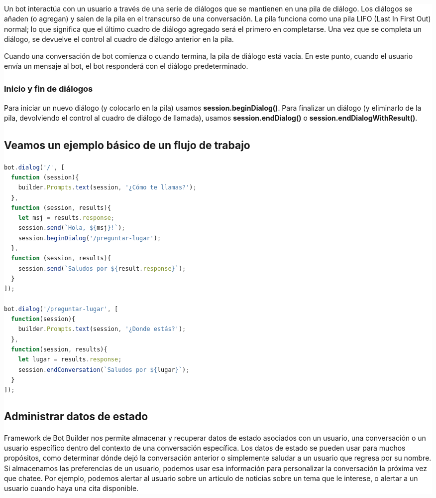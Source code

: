 Un bot interactúa con un usuario a través de una serie de diálogos que se
mantienen en una pila de diálogo. Los diálogos se añaden (o agregan) y salen de
la pila en el transcurso de una conversación. La pila funciona como una pila
LIFO (Last In First Out) normal; lo que significa que el último cuadro de
diálogo agregado será el primero en completarse. Una vez que se completa un
diálogo, se devuelve el control al cuadro de diálogo anterior en la pila.

Cuando una conversación de bot comienza o cuando termina, la pila de diálogo
está vacía. En este punto, cuando el usuario envía un mensaje al bot, el bot
responderá con el diálogo predeterminado.

### Inicio y fin de diálogos

Para iniciar un nuevo diálogo (y colocarlo en la pila) usamos
**session.beginDialog()**. Para finalizar un diálogo (y eliminarlo de la pila,
devolviendo el control al cuadro de diálogo de llamada), usamos
**session.endDialog()** o **session.endDialogWithResult()**.

## Veamos un ejemplo básico de un flujo de trabajo

```js
bot.dialog('/', [
  function (session){
    builder.Prompts.text(session, '¿Cómo te llamas?');
  },
  function (session, results){
    let msj = results.response;
    session.send(`Hola, ${msj}!`);
    session.beginDialog('/preguntar-lugar');
  },
  function (session, results){
    session.send(`Saludos por ${result.response}`);
  }
]);

bot.dialog('/preguntar-lugar', [
  function(session){
    builder.Prompts.text(session, '¿Donde estás?');
  },
  function(session, results){
    let lugar = results.response;
    session.endConversation(`Saludos por ${lugar}`);
  }
]);
```

## Administrar datos de estado

Framework de Bot Builder nos permite almacenar y recuperar datos de estado
asociados con un usuario, una conversación o un usuario específico dentro del
contexto de una conversación específica. Los datos de estado se pueden usar para
muchos propósitos, como determinar dónde dejó la conversación anterior o
simplemente saludar a un usuario que regresa por su nombre. Si almacenamos las
preferencias de un usuario, podemos usar esa información para personalizar la
conversación la próxima vez que chatee. Por ejemplo, podemos alertar al usuario
sobre un artículo de noticias sobre un tema que le interese, o alertar a un
usuario cuando haya una cita disponible.
